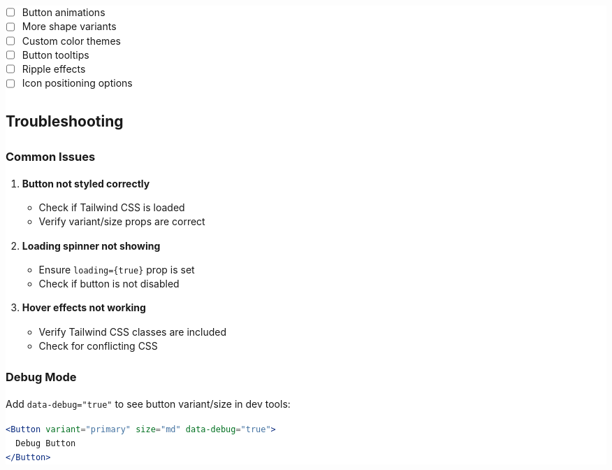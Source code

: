 - [ ] Button animations
- [ ] More shape variants
- [ ] Custom color themes
- [ ] Button tooltips
- [ ] Ripple effects
- [ ] Icon positioning options

## Troubleshooting

### Common Issues

1. **Button not styled correctly**
   - Check if Tailwind CSS is loaded
   - Verify variant/size props are correct

2. **Loading spinner not showing**
   - Ensure `loading={true}` prop is set
   - Check if button is not disabled

3. **Hover effects not working**
   - Verify Tailwind CSS classes are included
   - Check for conflicting CSS

### Debug Mode

Add `data-debug="true"` to see button variant/size in dev tools:

```jsx
<Button variant="primary" size="md" data-debug="true">
  Debug Button
</Button>
```
